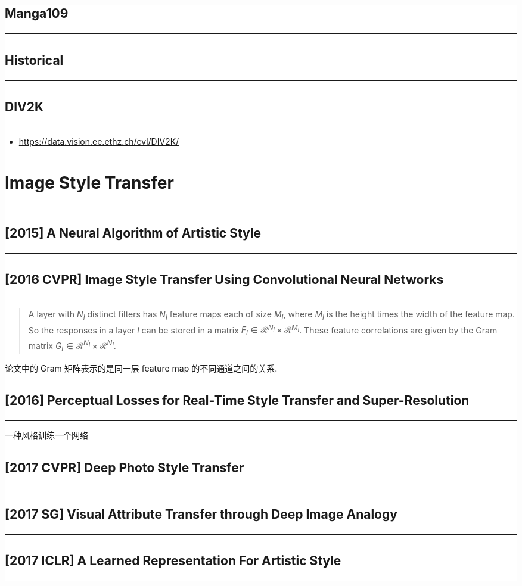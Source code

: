 ## Manga109
---

## Historical
---

## DIV2K
---
- https://data.vision.ee.ethz.ch/cvl/DIV2K/


# Image Style Transfer
---

## [2015] A Neural Algorithm of Artistic Style
----

## [2016 CVPR] Image Style Transfer Using Convolutional Neural Networks
---
> A layer with $N_l$ distinct filters has $N_l$ feature maps each of size $M_l$, where $M_l$ is the height times the width of the feature map. So the responses in a layer $l$ can be stored in a matrix $F_l \in \mathcal{R}^{N_l} \times \mathcal{R}^{M_l}$. 
> These feature correlations are given by the Gram matrix $G_l \in \mathcal{R}^{N_l} \times \mathcal{R}^{N_l}$.

论文中的 Gram 矩阵表示的是同一层 feature map 的不同通道之间的关系.

## [2016] Perceptual Losses for Real-Time Style Transfer and Super-Resolution
---
一种风格训练一个网络

## [2017 CVPR] Deep Photo Style Transfer
---

## [2017 SG] Visual Attribute Transfer through Deep Image Analogy
---

## [2017 ICLR] A Learned Representation For Artistic Style
---

